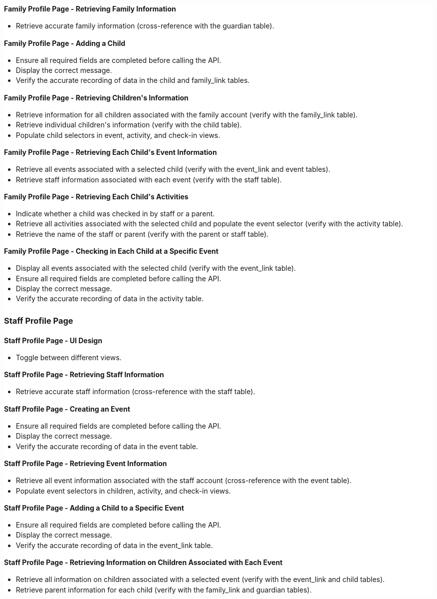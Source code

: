 **Family Profile Page - Retrieving Family Information**
-   Retrieve accurate family information (cross-reference with the guardian table).

**Family Profile Page - Adding a Child**
-   Ensure all required fields are completed before calling the API.
-   Display the correct message.
-   Verify the accurate recording of data in the child and family_link tables.

**Family Profile Page - Retrieving Children's Information**
-   Retrieve information for all children associated with the family account (verify with the family_link table).
-   Retrieve individual children's information (verify with the child table).
-   Populate child selectors in event, activity, and check-in views.

**Family Profile Page - Retrieving Each Child's Event Information**
-   Retrieve all events associated with a selected child (verify with the event_link and event tables).
-   Retrieve staff information associated with each event (verify with the staff table).

**Family Profile Page - Retrieving Each Child's Activities**
-   Indicate whether a child was checked in by staff or a parent.
-   Retrieve all activities associated with the selected child and populate the event selector (verify with the activity table).
-   Retrieve the name of the staff or parent (verify with the parent or staff table).

**Family Profile Page - Checking in Each Child at a Specific Event**
-   Display all events associated with the selected child (verify with the event_link table).
-   Ensure all required fields are completed before calling the API.
-   Display the correct message.
-   Verify the accurate recording of data in the activity table.

### Staff Profile Page
**Staff Profile Page - UI Design**
-   Toggle between different views.

**Staff Profile Page - Retrieving Staff Information**
-   Retrieve accurate staff information (cross-reference with the staff table).

**Staff Profile Page - Creating an Event**
-   Ensure all required fields are completed before calling the API.
-   Display the correct message.
-   Verify the accurate recording of data in the event table.

**Staff Profile Page - Retrieving Event Information**
-   Retrieve all event information associated with the staff account (cross-reference with the event table).
-   Populate event selectors in children, activity, and check-in views.

**Staff Profile Page - Adding a Child to a Specific Event**
-   Ensure all required fields are completed before calling the API.
-   Display the correct message.
-   Verify the accurate recording of data in the event_link table.

**Staff Profile Page - Retrieving Information on Children Associated with Each Event**
-   Retrieve all information on children associated with a selected event (verify with the event_link and child tables).
-   Retrieve parent information for each child (verify with the family_link and guardian tables).
